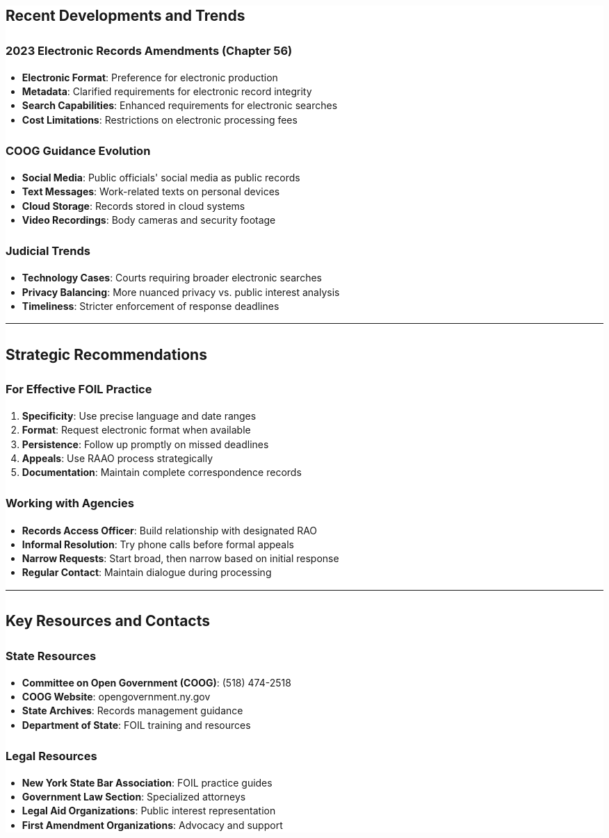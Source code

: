 
## Recent Developments and Trends

### 2023 Electronic Records Amendments (Chapter 56)
- **Electronic Format**: Preference for electronic production
- **Metadata**: Clarified requirements for electronic record integrity
- **Search Capabilities**: Enhanced requirements for electronic searches
- **Cost Limitations**: Restrictions on electronic processing fees

### COOG Guidance Evolution
- **Social Media**: Public officials' social media as public records
- **Text Messages**: Work-related texts on personal devices
- **Cloud Storage**: Records stored in cloud systems
- **Video Recordings**: Body cameras and security footage

### Judicial Trends
- **Technology Cases**: Courts requiring broader electronic searches
- **Privacy Balancing**: More nuanced privacy vs. public interest analysis
- **Timeliness**: Stricter enforcement of response deadlines

---

## Strategic Recommendations

### For Effective FOIL Practice
1. **Specificity**: Use precise language and date ranges
2. **Format**: Request electronic format when available
3. **Persistence**: Follow up promptly on missed deadlines
4. **Appeals**: Use RAAO process strategically
5. **Documentation**: Maintain complete correspondence records

### Working with Agencies
- **Records Access Officer**: Build relationship with designated RAO
- **Informal Resolution**: Try phone calls before formal appeals
- **Narrow Requests**: Start broad, then narrow based on initial response
- **Regular Contact**: Maintain dialogue during processing

---

## Key Resources and Contacts

### State Resources
- **Committee on Open Government (COOG)**: (518) 474-2518
- **COOG Website**: opengovernment.ny.gov
- **State Archives**: Records management guidance
- **Department of State**: FOIL training and resources

### Legal Resources
- **New York State Bar Association**: FOIL practice guides
- **Government Law Section**: Specialized attorneys
- **Legal Aid Organizations**: Public interest representation
- **First Amendment Organizations**: Advocacy and support
